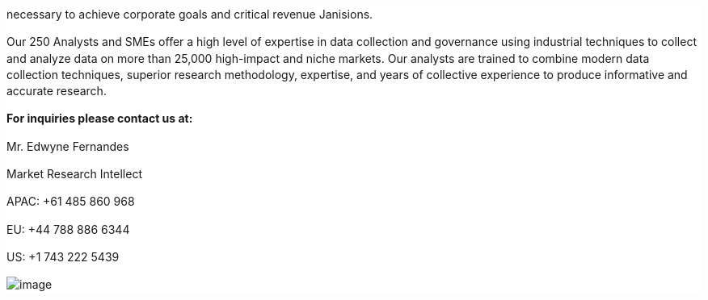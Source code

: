 necessary to achieve corporate goals and critical revenue Janisions.</p><p><span class="">Our 250 Analysts and SMEs offer a high level of expertise in data collection and governance using industrial techniques to collect and analyze data on more than 25,000 high-impact and niche markets. Our analysts are trained to combine modern data collection techniques, superior research methodology, expertise, and years of collective experience to produce informative and accurate research.</span></p><p><strong>For inquiries please contact us at:</strong></p><p>Mr. Edwyne Fernandes</p><p>Market Research Intellect</p><p>APAC: +61 485 860 968</p><p>EU: +44 788 886 6344</p><p>US: +1 743 222 5439</p>
![image](https://github.com/user-attachments/assets/b0812e3c-8ec6-470f-8363-e08da311e33d)
